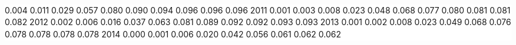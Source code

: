    <td style="text-align:right;"> 0.004 </td>
   <td style="text-align:right;"> 0.011 </td>
   <td style="text-align:right;"> 0.029 </td>
   <td style="text-align:right;"> 0.057 </td>
   <td style="text-align:right;"> 0.080 </td>
   <td style="text-align:right;"> 0.090 </td>
   <td style="text-align:right;"> 0.094 </td>
   <td style="text-align:right;"> 0.096 </td>
   <td style="text-align:right;"> 0.096 </td>
   <td style="text-align:right;"> 0.096 </td>
  </tr>
  <tr>
   <td style="text-align:left;"> 2011 </td>
   <td style="text-align:right;"> 0.001 </td>
   <td style="text-align:right;"> 0.003 </td>
   <td style="text-align:right;"> 0.008 </td>
   <td style="text-align:right;"> 0.023 </td>
   <td style="text-align:right;"> 0.048 </td>
   <td style="text-align:right;"> 0.068 </td>
   <td style="text-align:right;"> 0.077 </td>
   <td style="text-align:right;"> 0.080 </td>
   <td style="text-align:right;"> 0.081 </td>
   <td style="text-align:right;"> 0.081 </td>
   <td style="text-align:right;"> 0.082 </td>
  </tr>
  <tr>
   <td style="text-align:left;"> 2012 </td>
   <td style="text-align:right;"> 0.002 </td>
   <td style="text-align:right;"> 0.006 </td>
   <td style="text-align:right;"> 0.016 </td>
   <td style="text-align:right;"> 0.037 </td>
   <td style="text-align:right;"> 0.063 </td>
   <td style="text-align:right;"> 0.081 </td>
   <td style="text-align:right;"> 0.089 </td>
   <td style="text-align:right;"> 0.092 </td>
   <td style="text-align:right;"> 0.092 </td>
   <td style="text-align:right;"> 0.093 </td>
   <td style="text-align:right;"> 0.093 </td>
  </tr>
  <tr>
   <td style="text-align:left;"> 2013 </td>
   <td style="text-align:right;"> 0.001 </td>
   <td style="text-align:right;"> 0.002 </td>
   <td style="text-align:right;"> 0.008 </td>
   <td style="text-align:right;"> 0.023 </td>
   <td style="text-align:right;"> 0.049 </td>
   <td style="text-align:right;"> 0.068 </td>
   <td style="text-align:right;"> 0.076 </td>
   <td style="text-align:right;"> 0.078 </td>
   <td style="text-align:right;"> 0.078 </td>
   <td style="text-align:right;"> 0.078 </td>
   <td style="text-align:right;"> 0.078 </td>
  </tr>
  <tr>
   <td style="text-align:left;"> 2014 </td>
   <td style="text-align:right;"> 0.000 </td>
   <td style="text-align:right;"> 0.001 </td>
   <td style="text-align:right;"> 0.006 </td>
   <td style="text-align:right;"> 0.020 </td>
   <td style="text-align:right;"> 0.042 </td>
   <td style="text-align:right;"> 0.056 </td>
   <td style="text-align:right;"> 0.061 </td>
   <td style="text-align:right;"> 0.062 </td>
   <td style="text-align:right;"> 0.062 </td>